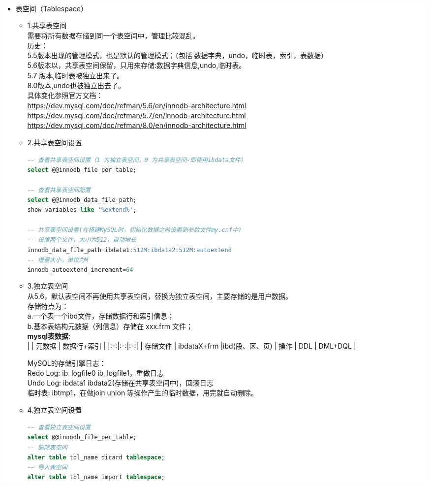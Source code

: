 - 表空间（Tablespace）  
  - 1.共享表空间  
    需要将所有数据存储到同一个表空间中，管理比较混乱。  
    历史：  
    5.5版本出现的管理模式，也是默认的管理模式；（包括 数据字典，undo，临时表，索引，表数据）  
    5.6版本以，共享表空间保留，只用来存储:数据字典信息,undo,临时表。  
    5.7 版本,临时表被独立出来了。  
    8.0版本,undo也被独立出去了。  
    具体变化参照官方文档：  
    <https://dev.mysql.com/doc/refman/5.6/en/innodb-architecture.html>  
    <https://dev.mysql.com/doc/refman/5.7/en/innodb-architecture.html>  
    <https://dev.mysql.com/doc/refman/8.0/en/innodb-architecture.html>  

  - 2.共享表空间设置  

    ```sql
    -- 查看共享表空间设置（1 为独立表空间，0 为共享表空间-即使用ibdata文件）
    select @@innodb_file_per_table;

    -- 查看共享表空间配置
    select @@innodb_data_file_path;
    show variables like '%extend%';

    -- 共享表空间设置(在搭建MySQL时，初始化数据之前设置到参数文件my.cnf中)
    -- 设置两个文件，大小为512，自动增长
    innodb_data_file_path=ibdata1:512M:ibdata2:512M:autoextend
    -- 增量大小，单位为M
    innodb_autoextend_increment=64
    ```

  - 3.独立表空间  
    从5.6，默认表空间不再使用共享表空间，替换为独立表空间，主要存储的是用户数据。  
    存储特点为：  
      a.一个表一个ibd文件，存储数据行和索引信息；  
      b.基本表结构元数据（列信息）存储在 xxx.frm 文件；  
    **mysql表数据**:  
    |  | 元数据 | 数据行+索引 |
    |:-:|:-:|:-:|
    | 存储文件 | ibdataX+frm |ibd(段、区、页)
    | 操作 | DDL | DML+DQL |

    MySQL的存储引擎日志：  
    Redo Log: ib_logfile0  ib_logfile1，重做日志  
    Undo Log: ibdata1 ibdata2(存储在共享表空间中)，回滚日志  
    临时表: ibtmp1，在做join union 等操作产生的临时数据，用完就自动删除。  

  - 4.独立表空间设置  

    ```sql
    -- 查看独立表空间设置
    select @@innodb_file_per_table;
    -- 删除表空间
    alter table tbl_name dicard tablespace;
    -- 导入表空间
    alter table tbl_name import tablespace;
    ```
